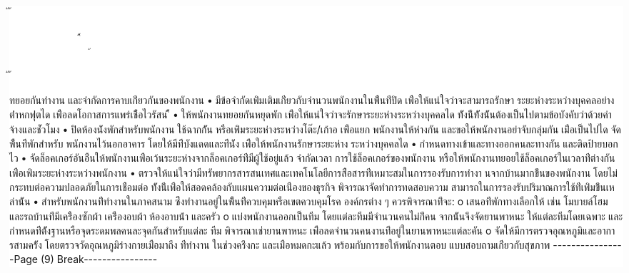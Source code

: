   
 
   
 ้ 
  ้
 
                  ้ี 
                    ้ 
   
 ้
   ้
   
  
 
 
  
  
 
   
 
        
 
    
  
   
   
                     
 
 
 
 
 
 
ทยอยกันทํางาน และจํากัดการคาบเก่ียวกันของพนักงาน 
• มีข้อจํากัดเพ่ิมเติมเก่ียวกับจํานวนพนักงานในพ้ืนท่ีปิด เพ่ือให้แน่ใจว่าจะสามารถรักษา 
ระยะห่างระหว่างบุคคลอย่างต่ําหกฟุตได เพ่ือลดโอกาสการแพร่เช้ือไวรัสน ้ี
• ให้พนักงานทยอยกันหยุดพัก เพ่ือให้แน่ใจว่าจะรักษาระยะห่างระหว่างบุคคลได 
ท้ังน้ีท้ังน้ันต้องเป็นไปตามข้อบังคับว่าด้วยค่าจ้างและช่ัวโมง 
• ปิดห้องน่ังพักสําหรับพนักงาน ใช้ฉากก้ัน หรือเพ่ิมระยะห่างระหว่างโต๊ะ/เก้าอ เพ่ือแยก 
พนักงานให้ห่างกัน และขอให้พนักงานอย่าจับกลุ่มกัน เม่ือเป็นไปได จัดพ้ืนท่ีพักสําหรับ 
พนักงานไว้นอกอาคาร โดยให้มีท่ีบังแดดและท่ีน่ัง เพ่ือให้พนักงานรักษาระยะห่าง 
ระหว่างบุคคลได 
• กําหนดทางเข้าและทางออกคนละทางกัน และติดป้ายบอกไว 
• จัดล็อคเกอร์อันอ่ืนให้พนักงานเพ่ือเว้นระยะห่างจากล็อคเกอร์ท่ีมีผู้ใช้อยู่แล้ว จํากัดเวลา 
การใช้ล็อคเกอร์ของพนักงาน หรือให้พนักงานทยอยใช้ล็อคเกอร์ในเวลาท่ีต่างกัน 
เพ่ือเพ่ิมระยะห่างระหว่างพนักงาน 
• ตรวจให้แน่ใจว่ามีทรัพยากรสารสนเทศและเทคโนโลยีการส่ือสารท่ีเหมาะสมในการรองรับการทํางา 
นจากบ้านมากข้ึนของพนักงาน โดยไม่กระทบต่อความปลอดภัยในการเช่ือมต่อ 
ท้ังน้ีเพ่ือให้สอดคล้องกับแผนความต่อเน่ืองของธุรกิจ พิจารณาจัดทําการทดสอบความ 
สามารถในการรองรับปริมาณการใช้ท่ีเพ่ิมข้ึนเหล่าน้ัน 
• สําหรับพนักงานท่ีทํางานในภาคสนาม ซ่ึงทํางานอยู่ในพ้ืนท่ีควบคุมหรือเขตควบคุมโรค องค์กรต่าง 
ๆ ควรพิจารณาท่ีจะ: 
o เสนอท่ีพักทางเลือกให้ เช่น โมบายล์โฮม และรถบ้านท่ีมีเคร่ืองซักผ้า เคร่ืองอบผ้า ห้องอาบน้ํา 
และครัว 
o แบ่งพนักงานออกเป็นทีม โดยแต่ละทีมมีจํานวนคนไม่ก่ีคน จากน้ันจึงจัดยานพาหนะ 
ให้แต่ละทีมโดยเฉพาะ และกําหนดท่ีต้ังฐานหรือจุดระดมพลคนละจุดกันสําหรับแต่ละ 
ทีม พิจารณาเช่ายานพาหนะ เพ่ือลดจํานวนคนงานท่ีอยู่ในยานพาหนะแต่ละคัน 
o จัดให้มีการตรวจอุณหภูมิและอาการสามคร้ัง โดยตรวจวัดอุณหภูมิร่างกายเม่ือมาถึง 
ท่ีทํางาน ในช่วงคร่ึงกะ และเม่ือหมดกะแล้ว พร้อมกับการขอให้พนักงานตอบ 
แบบสอบถามเก่ียวกับสุขภาพ 
----------------Page (9) Break----------------
 
 
 
  